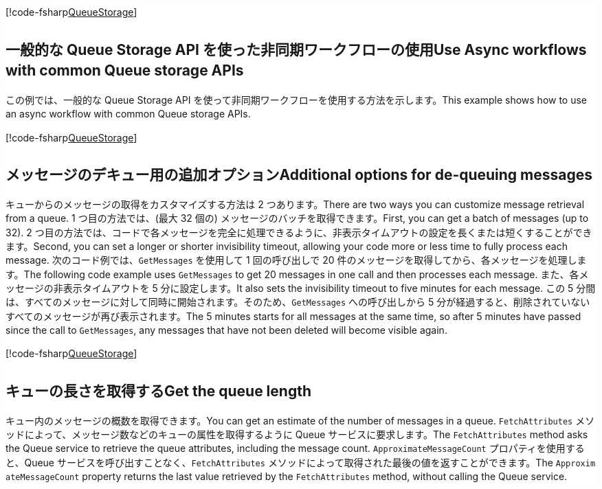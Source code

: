 [!code-fsharp[QueueStorage](~/samples/snippets/fsharp/azure/queue-storage.fsx#L75-L76)]

## <a name="use-async-workflows-with-common-queue-storage-apis"></a><span data-ttu-id="40255-169">一般的な Queue Storage API を使った非同期ワークフローの使用</span><span class="sxs-lookup"><span data-stu-id="40255-169">Use Async workflows with common Queue storage APIs</span></span>

<span data-ttu-id="40255-170">この例では、一般的な Queue Storage API を使って非同期ワークフローを使用する方法を示します。</span><span class="sxs-lookup"><span data-stu-id="40255-170">This example shows how to use an async workflow with common Queue storage APIs.</span></span>

[!code-fsharp[QueueStorage](~/samples/snippets/fsharp/azure/queue-storage.fsx#L82-L91)]

## <a name="additional-options-for-de-queuing-messages"></a><span data-ttu-id="40255-171">メッセージのデキュー用の追加オプション</span><span class="sxs-lookup"><span data-stu-id="40255-171">Additional options for de-queuing messages</span></span>

<span data-ttu-id="40255-172">キューからのメッセージの取得をカスタマイズする方法は 2 つあります。</span><span class="sxs-lookup"><span data-stu-id="40255-172">There are two ways you can customize message retrieval from a queue.</span></span>
<span data-ttu-id="40255-173">1 つ目の方法では、(最大 32 個の) メッセージのバッチを取得できます。</span><span class="sxs-lookup"><span data-stu-id="40255-173">First, you can get a batch of messages (up to 32).</span></span> <span data-ttu-id="40255-174">2 つ目の方法では、コードで各メッセージを完全に処理できるように、非表示タイムアウトの設定を長くまたは短くすることができます。</span><span class="sxs-lookup"><span data-stu-id="40255-174">Second, you can set a longer or shorter invisibility timeout, allowing your code more or less time to fully process each message.</span></span> <span data-ttu-id="40255-175">次のコード例では、`GetMessages` を使用して 1 回の呼び出しで 20 件のメッセージを取得してから、各メッセージを処理します。</span><span class="sxs-lookup"><span data-stu-id="40255-175">The following code example uses `GetMessages` to get 20 messages in one call and then processes each message.</span></span> <span data-ttu-id="40255-176">また、各メッセージの非表示タイムアウトを 5 分に設定します。</span><span class="sxs-lookup"><span data-stu-id="40255-176">It also sets the invisibility timeout to five minutes for each message.</span></span> <span data-ttu-id="40255-177">この 5 分間は、すべてのメッセージに対して同時に開始されます。そのため、`GetMessages` への呼び出しから 5 分が経過すると、削除されていないすべてのメッセージが再び表示されます。</span><span class="sxs-lookup"><span data-stu-id="40255-177">The 5 minutes starts for all messages at the same time, so after 5 minutes have passed since the call to `GetMessages`, any messages that have not been deleted will become visible again.</span></span>

[!code-fsharp[QueueStorage](~/samples/snippets/fsharp/azure/queue-storage.fsx#L97-L99)]

## <a name="get-the-queue-length"></a><span data-ttu-id="40255-178">キューの長さを取得する</span><span class="sxs-lookup"><span data-stu-id="40255-178">Get the queue length</span></span>

<span data-ttu-id="40255-179">キュー内のメッセージの概数を取得できます。</span><span class="sxs-lookup"><span data-stu-id="40255-179">You can get an estimate of the number of messages in a queue.</span></span> <span data-ttu-id="40255-180">`FetchAttributes` メソッドによって、メッセージ数などのキューの属性を取得するように Queue サービスに要求します。</span><span class="sxs-lookup"><span data-stu-id="40255-180">The `FetchAttributes` method asks the Queue service to retrieve the queue attributes, including the message count.</span></span> <span data-ttu-id="40255-181">`ApproximateMessageCount` プロパティを使用すると、Queue サービスを呼び出すことなく、`FetchAttributes` メソッドによって取得された最後の値を返すことができます。</span><span class="sxs-lookup"><span data-stu-id="40255-181">The `ApproximateMessageCount` property returns the last value retrieved by the `FetchAttributes` method, without calling the Queue service.</span></span>
